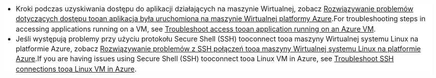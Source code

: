 * <span data-ttu-id="a398e-268">Kroki podczas uzyskiwania dostępu do aplikacji działających na maszynie Wirtualnej, zobacz [Rozwiązywanie problemów dotyczących dostępu tooan aplikacja była uruchomiona na maszynie Wirtualnej platformy Azure](../linux/troubleshoot-app-connection.md?toc=%2fazure%2fvirtual-machines%2flinux%2ftoc.json).</span><span class="sxs-lookup"><span data-stu-id="a398e-268">For troubleshooting steps in accessing applications running on a VM, see [Troubleshoot access tooan application running on an Azure VM](../linux/troubleshoot-app-connection.md?toc=%2fazure%2fvirtual-machines%2flinux%2ftoc.json).</span></span>
* <span data-ttu-id="a398e-269">Jeśli występują problemy przy użyciu protokołu Secure Shell (SSH) tooconnect tooa maszyny Wirtualnej systemu Linux na platformie Azure, zobacz [Rozwiązywanie problemów z SSH połączeń tooa maszyny Wirtualnej systemu Linux na platformie Azure](../linux/troubleshoot-ssh-connection.md?toc=%2fazure%2fvirtual-machines%2flinux%2ftoc.json).</span><span class="sxs-lookup"><span data-stu-id="a398e-269">If you are having issues using Secure Shell (SSH) tooconnect tooa Linux VM in Azure, see [Troubleshoot SSH connections tooa Linux VM in Azure](../linux/troubleshoot-ssh-connection.md?toc=%2fazure%2fvirtual-machines%2flinux%2ftoc.json).</span></span>

